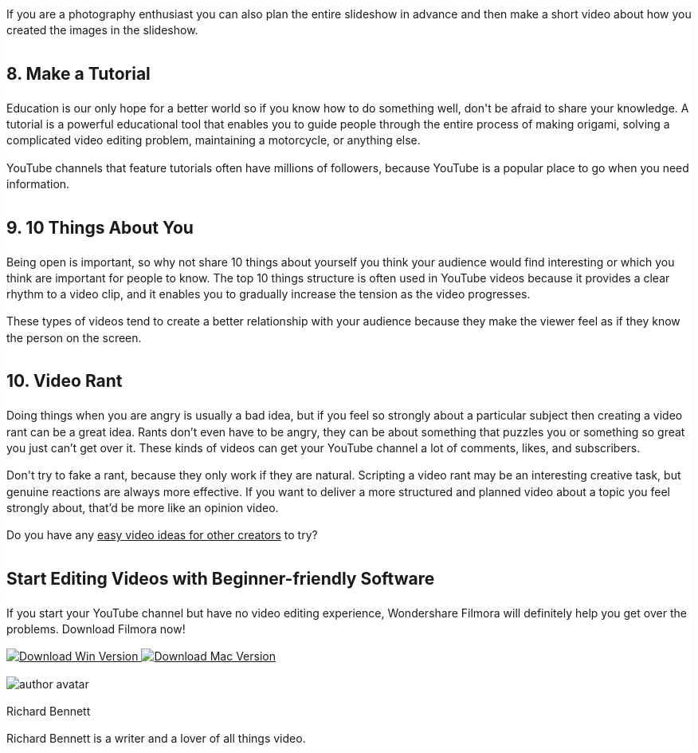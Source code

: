 If you are a photography enthusiast you can also plan the entire slideshow in advance and then make a short video about how you created the images in the slideshow.

## 8\. Make a Tutorial

Education is our only hope for a better world so if you know how to do something well, don't be afraid to share your knowledge. A tutorial is a powerful educational tool that enables you to guide people through the entire process of making origami, solving a complicated video editing problem, maintaining a motorcycle, or anything else.

YouTube channels that feature tutorials often have millions of followers, because YouTube is a popular place to go when you need information.

## 9\. 10 Things About You

Being open is important, so why not share 10 things about yourself you think your audience would find interesting or which you think are important for people to know. The top 10 things structure is often used in YouTube videos because it provides a clear rhythm to a video clip, and it enables you to gradually increase the tension as the video progresses.

These types of videos tend to create a better relationship with your audience because they make the viewer feel as if they know the person on the screen.

## 10\. Video Rant

Doing things when you are angry is usually a bad idea, but if you feel so strongly about a particular subject then creating a video rant can be a great idea. Rants don’t even have to be angry, they can be about something that puzzles you or something so great you just can’t get over it. These kinds of videos can get your YouTube channel a lot of comments, likes, and subscribers.

Don't try to fake a rant, because they only work if they are natural. Scripting a video rant may be an interesting creative task, but genuine reactions are always more effective. If you want to deliver a more structured and planned video about a topic you feel strongly about, that’d be more like an opinion video.

Do you have any [easy video ideas for other creators](https://tools.techidaily.com/wondershare/filmora/download/) to try?

## Start Editing Videos with Beginner-friendly Software

If you start your YouTube channel but have no video editing experience, Wondershare Filmora will definitely help you get over the problems. Download Filmora now!

[![Download Win Version](https://images.wondershare.com/filmora/guide/download-btn-win.jpg) ](https://tools.techidaily.com/wondershare/filmora/download/) [![Download Mac Version](https://images.wondershare.com/filmora/guide/download-btn-mac.jpg) ](https://tools.techidaily.com/wondershare/filmora/download/)

![author avatar](https://images.wondershare.com/filmora/article-images/richard-bennett.jpg)

Richard Bennett

Richard Bennett is a writer and a lover of all things video.
